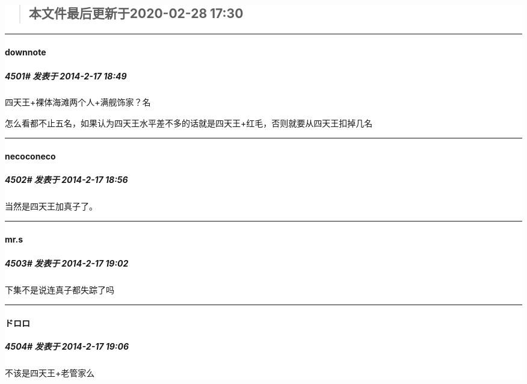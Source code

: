> ## **本文件最后更新于2020-02-28 17:30** 



*****

####  downnote  
##### 4501#       发表于 2014-2-17 18:49




四天王+裸体海滩两个人+满舰饰家？名


怎么看都不止五名，如果认为四天王水平差不多的话就是四天王+红毛，否则就要从四天王扣掉几名







*****

####  necoconeco  
##### 4502#       发表于 2014-2-17 18:56




当然是四天王加真子了。







*****

####  mr.s  
##### 4503#       发表于 2014-2-17 19:02




下集不是说连真子都失踪了吗







*****

####  ドロロ  
##### 4504#       发表于 2014-2-17 19:06




不该是四天王+老管家么







